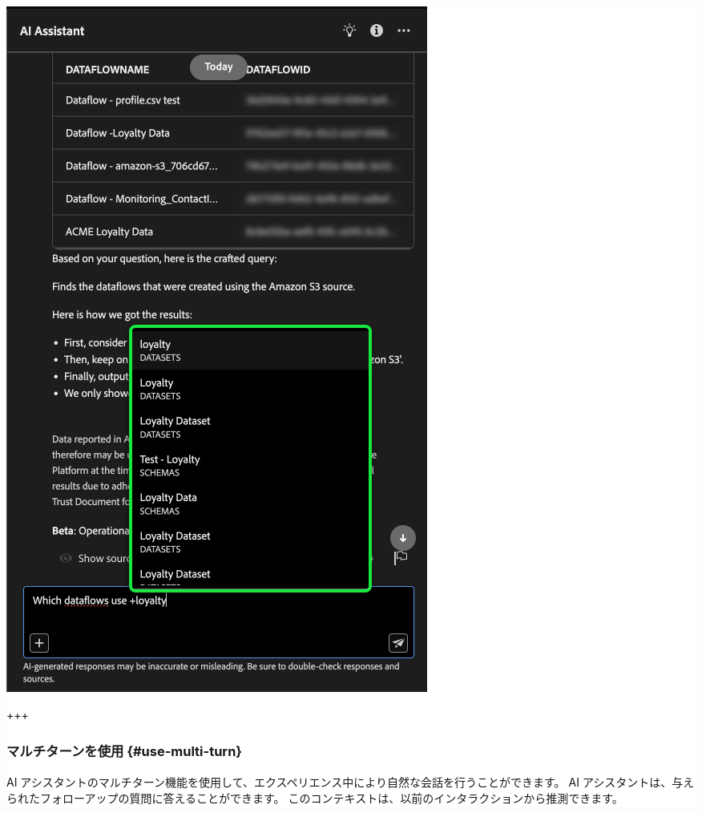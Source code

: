 ![ オートコンプリートの例 ](./images/autocomplete.png)

+++

### マルチターンを使用 {#use-multi-turn}

AI アシスタントのマルチターン機能を使用して、エクスペリエンス中により自然な会話を行うことができます。 AI アシスタントは、与えられたフォローアップの質問に答えることができます。 このコンテキストは、以前のインタラクションから推測できます。
